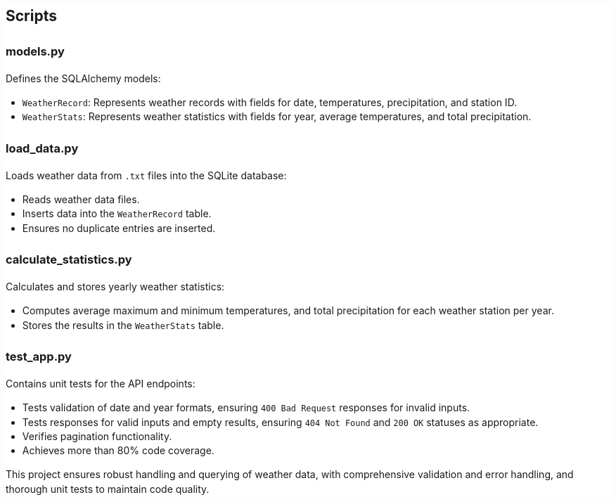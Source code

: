 ## Scripts

### models.py
Defines the SQLAlchemy models:
- `WeatherRecord`: Represents weather records with fields for date, temperatures, precipitation, and station ID.
- `WeatherStats`: Represents weather statistics with fields for year, average temperatures, and total precipitation.

### load_data.py
Loads weather data from `.txt` files into the SQLite database:
- Reads weather data files.
- Inserts data into the `WeatherRecord` table.
- Ensures no duplicate entries are inserted.

### calculate_statistics.py
Calculates and stores yearly weather statistics:
- Computes average maximum and minimum temperatures, and total precipitation for each weather station per year.
- Stores the results in the `WeatherStats` table.

### test_app.py
Contains unit tests for the API endpoints:
- Tests validation of date and year formats, ensuring `400 Bad Request` responses for invalid inputs.
- Tests responses for valid inputs and empty results, ensuring `404 Not Found` and `200 OK` statuses as appropriate.
- Verifies pagination functionality.
- Achieves more than 80% code coverage.
  
This project ensures robust handling and querying of weather data, with comprehensive validation and error handling, and thorough unit tests to maintain code quality.
